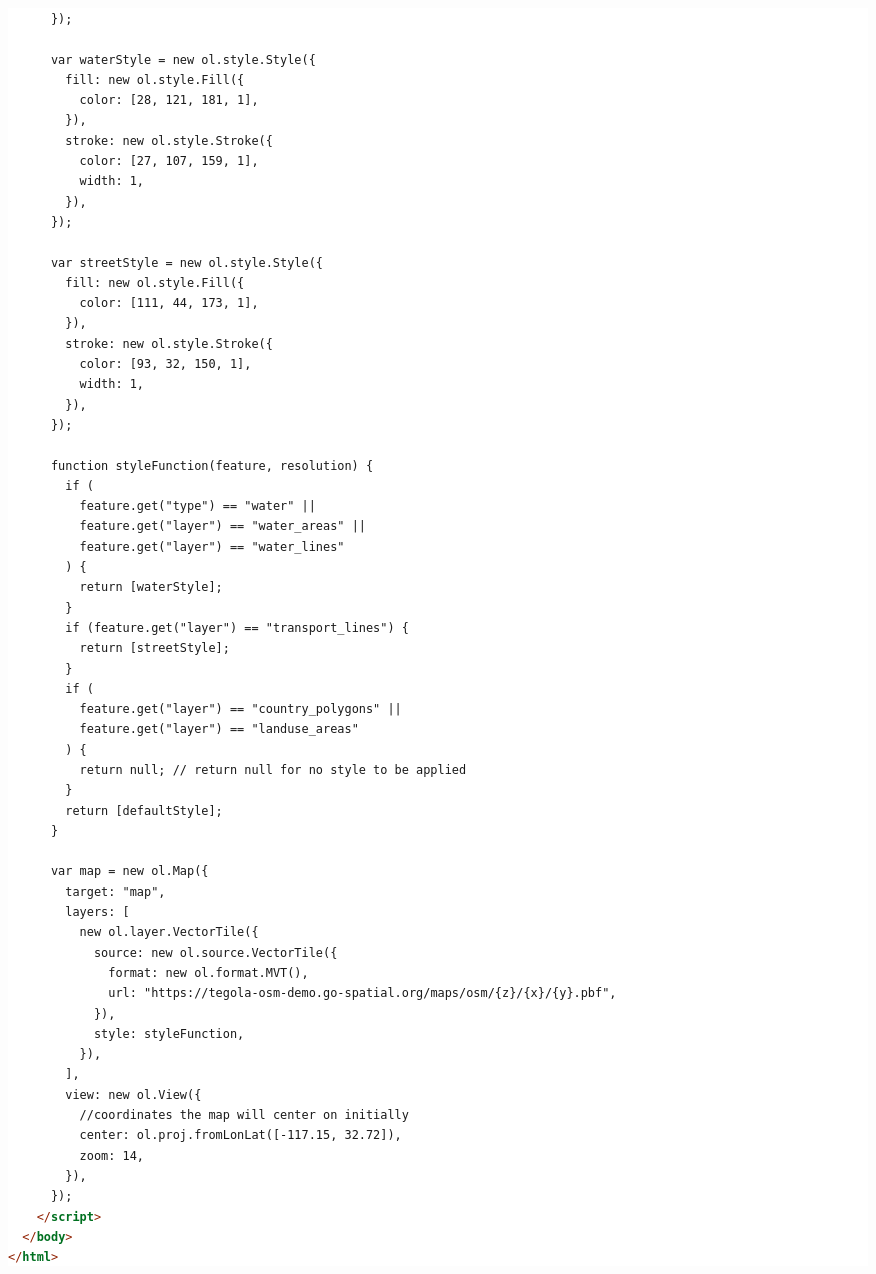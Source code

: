 ```html
      });

      var waterStyle = new ol.style.Style({
        fill: new ol.style.Fill({
          color: [28, 121, 181, 1],
        }),
        stroke: new ol.style.Stroke({
          color: [27, 107, 159, 1],
          width: 1,
        }),
      });

      var streetStyle = new ol.style.Style({
        fill: new ol.style.Fill({
          color: [111, 44, 173, 1],
        }),
        stroke: new ol.style.Stroke({
          color: [93, 32, 150, 1],
          width: 1,
        }),
      });

      function styleFunction(feature, resolution) {
        if (
          feature.get("type") == "water" ||
          feature.get("layer") == "water_areas" ||
          feature.get("layer") == "water_lines"
        ) {
          return [waterStyle];
        }
        if (feature.get("layer") == "transport_lines") {
          return [streetStyle];
        }
        if (
          feature.get("layer") == "country_polygons" ||
          feature.get("layer") == "landuse_areas"
        ) {
          return null; // return null for no style to be applied
        }
        return [defaultStyle];
      }

      var map = new ol.Map({
        target: "map",
        layers: [
          new ol.layer.VectorTile({
            source: new ol.source.VectorTile({
              format: new ol.format.MVT(),
              url: "https://tegola-osm-demo.go-spatial.org/maps/osm/{z}/{x}/{y}.pbf",
            }),
            style: styleFunction,
          }),
        ],
        view: new ol.View({
          //coordinates the map will center on initially
          center: ol.proj.fromLonLat([-117.15, 32.72]),
          zoom: 14,
        }),
      });
    </script>
  </body>
</html>
```